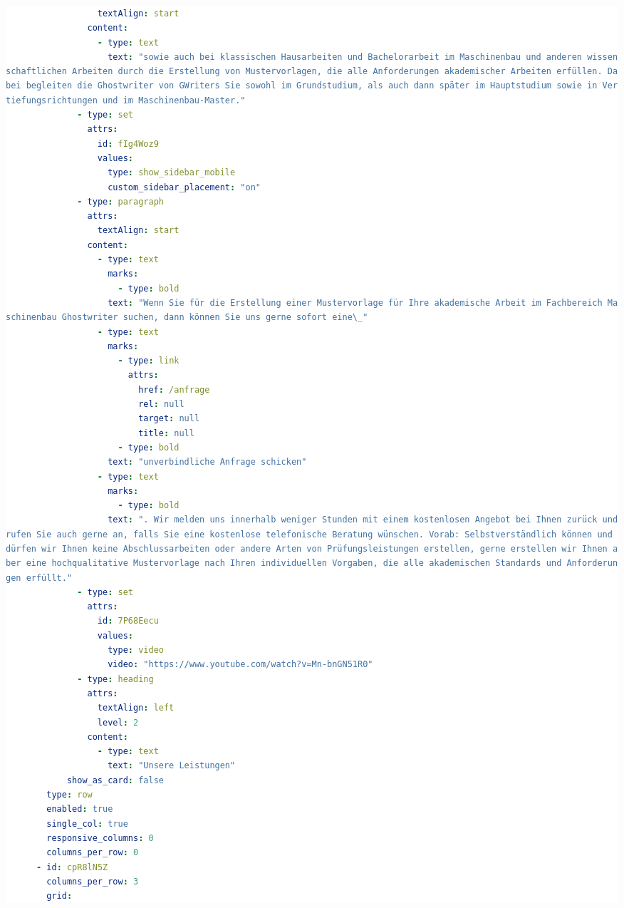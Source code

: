 ```yaml
                  textAlign: start
                content:
                  - type: text
                    text: "sowie auch bei klassischen Hausarbeiten und Bachelorarbeit im Maschinenbau und anderen wissenschaftlichen Arbeiten durch die Erstellung von Mustervorlagen, die alle Anforderungen akademischer Arbeiten erfüllen. Dabei begleiten die Ghostwriter von GWriters Sie sowohl im Grundstudium, als auch dann später im Hauptstudium sowie in Vertiefungsrichtungen und im Maschinenbau-Master."
              - type: set
                attrs:
                  id: fIg4Woz9
                  values:
                    type: show_sidebar_mobile
                    custom_sidebar_placement: "on"
              - type: paragraph
                attrs:
                  textAlign: start
                content:
                  - type: text
                    marks:
                      - type: bold
                    text: "Wenn Sie für die Erstellung einer Mustervorlage für Ihre akademische Arbeit im Fachbereich Maschinenbau Ghostwriter suchen, dann können Sie uns gerne sofort eine\_"
                  - type: text
                    marks:
                      - type: link
                        attrs:
                          href: /anfrage
                          rel: null
                          target: null
                          title: null
                      - type: bold
                    text: "unverbindliche Anfrage schicken"
                  - type: text
                    marks:
                      - type: bold
                    text: ". Wir melden uns innerhalb weniger Stunden mit einem kostenlosen Angebot bei Ihnen zurück und rufen Sie auch gerne an, falls Sie eine kostenlose telefonische Beratung wünschen. Vorab: Selbstverständlich können und dürfen wir Ihnen keine Abschlussarbeiten oder andere Arten von Prüfungsleistungen erstellen, gerne erstellen wir Ihnen aber eine hochqualitative Mustervorlage nach Ihren individuellen Vorgaben, die alle akademischen Standards und Anforderungen erfüllt."
              - type: set
                attrs:
                  id: 7P68Eecu
                  values:
                    type: video
                    video: "https://www.youtube.com/watch?v=Mn-bnGN51R0"
              - type: heading
                attrs:
                  textAlign: left
                  level: 2
                content:
                  - type: text
                    text: "Unsere Leistungen"
            show_as_card: false
        type: row
        enabled: true
        single_col: true
        responsive_columns: 0
        columns_per_row: 0
      - id: cpR8lN5Z
        columns_per_row: 3
        grid:
```